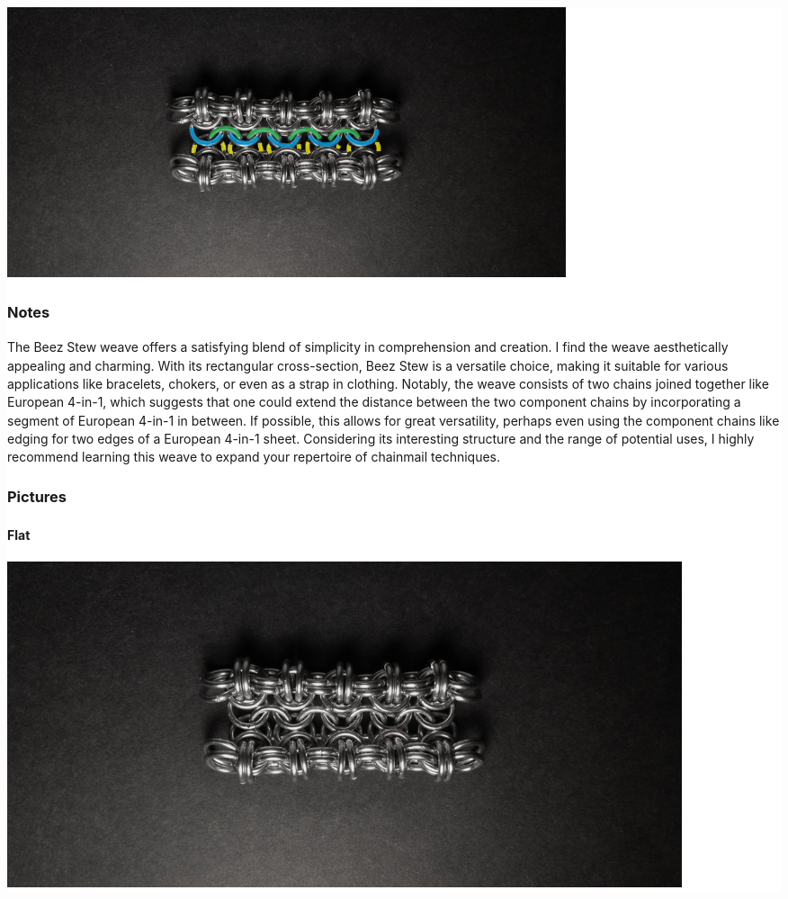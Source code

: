    <img src="../assets/images/chainmail/beez_stew/beez_stew_tutorial_07.jpg" height=300>


### Notes

The Beez Stew weave offers a satisfying blend of simplicity in comprehension and creation. I find the weave aesthetically appealing and charming. With its rectangular cross-section, Beez Stew is a versatile choice, making it suitable for various applications like bracelets, chokers, or even as a strap in clothing. Notably, the weave consists of two chains joined together like European 4-in-1, which suggests that one could extend the distance between the two component chains by incorporating a segment of European 4-in-1 in between. If possible, this allows for great versatility, perhaps even using the component chains like edging for two edges of a European 4-in-1 sheet. Considering its interesting structure and the range of potential uses, I highly recommend learning this weave to expand your repertoire of chainmail techniques.


### Pictures

#### Flat

<img src="../assets/images/chainmail/beez_stew/beez_stew_flat.jpg" width=750>
